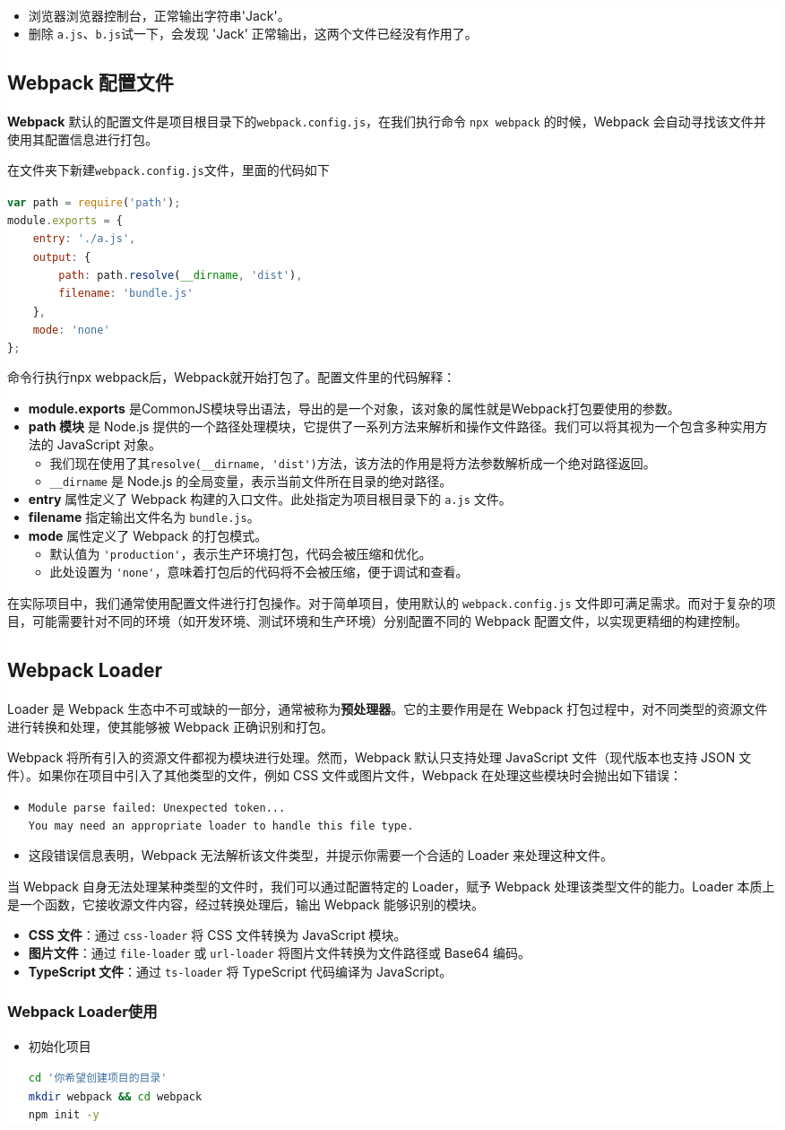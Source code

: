   - 浏览器浏览器控制台，正常输出字符串'Jack'。
  - 删除 `a.js`、`b.js`试一下，会发现 'Jack' 正常输出，这两个文件已经没有作用了。

## Webpack 配置文件

**Webpack** 默认的配置文件是项目根目录下的`webpack.config.js`，在我们执行命令  `npx webpack` 的时候，Webpack 会自动寻找该文件并使用其配置信息进行打包。

在文件夹下新建`webpack.config.js`文件，里面的代码如下

```js
var path = require('path');  
module.exports = {
    entry: './a.js',
    output: {
        path: path.resolve(__dirname, 'dist'),
        filename: 'bundle.js'
    },
    mode: 'none'
};
```

命令行执行npx webpack后，Webpack就开始打包了。配置文件里的代码解释：

- **module.exports** 是CommonJS模块导出语法，导出的是一个对象，该对象的属性就是Webpack打包要使用的参数。
- **path 模块** 是 Node.js 提供的一个路径处理模块，它提供了一系列方法来解析和操作文件路径。我们可以将其视为一个包含多种实用方法的 JavaScript 对象。
  - 我们现在使用了其`resolve(__dirname, 'dist')`方法，该方法的作用是将方法参数解析成一个绝对路径返回。
  - `__dirname` 是 Node.js 的全局变量，表示当前文件所在目录的绝对路径。
- **entry** 属性定义了 Webpack 构建的入口文件。此处指定为项目根目录下的 `a.js` 文件。
- **filename** 指定输出文件名为 `bundle.js`。
- **mode** 属性定义了 Webpack 的打包模式。
  - 默认值为 `'production'`，表示生产环境打包，代码会被压缩和优化。
  - 此处设置为 `'none'`，意味着打包后的代码将不会被压缩，便于调试和查看。

在实际项目中，我们通常使用配置文件进行打包操作。对于简单项目，使用默认的 `webpack.config.js` 文件即可满足需求。而对于复杂的项目，可能需要针对不同的环境（如开发环境、测试环境和生产环境）分别配置不同的 Webpack 配置文件，以实现更精细的构建控制。

## Webpack Loader

Loader 是 Webpack 生态中不可或缺的一部分，通常被称为**预处理器**。它的主要作用是在 Webpack 打包过程中，对不同类型的资源文件进行转换和处理，使其能够被 Webpack 正确识别和打包。

Webpack 将所有引入的资源文件都视为模块进行处理。然而，Webpack 默认只支持处理 JavaScript 文件（现代版本也支持 JSON 文件）。如果你在项目中引入了其他类型的文件，例如 CSS 文件或图片文件，Webpack 在处理这些模块时会抛出如下错误：

- ```JS
  Module parse failed: Unexpected token...
  You may need an appropriate loader to handle this file type.
  ```

- 这段错误信息表明，Webpack 无法解析该文件类型，并提示你需要一个合适的 Loader 来处理这种文件。

当 Webpack 自身无法处理某种类型的文件时，我们可以通过配置特定的 Loader，赋予 Webpack 处理该类型文件的能力。Loader 本质上是一个函数，它接收源文件内容，经过转换处理后，输出 Webpack 能够识别的模块。

- **CSS 文件**：通过 `css-loader` 将 CSS 文件转换为 JavaScript 模块。
- **图片文件**：通过 `file-loader` 或 `url-loader` 将图片文件转换为文件路径或 Base64 编码。
- **TypeScript 文件**：通过 `ts-loader` 将 TypeScript 代码编译为 JavaScript。

### Webpack Loader使用

- 初始化项目

  ```bash
  cd '你希望创建项目的目录'
  mkdir webpack && cd webpack
  npm init -y
  ```